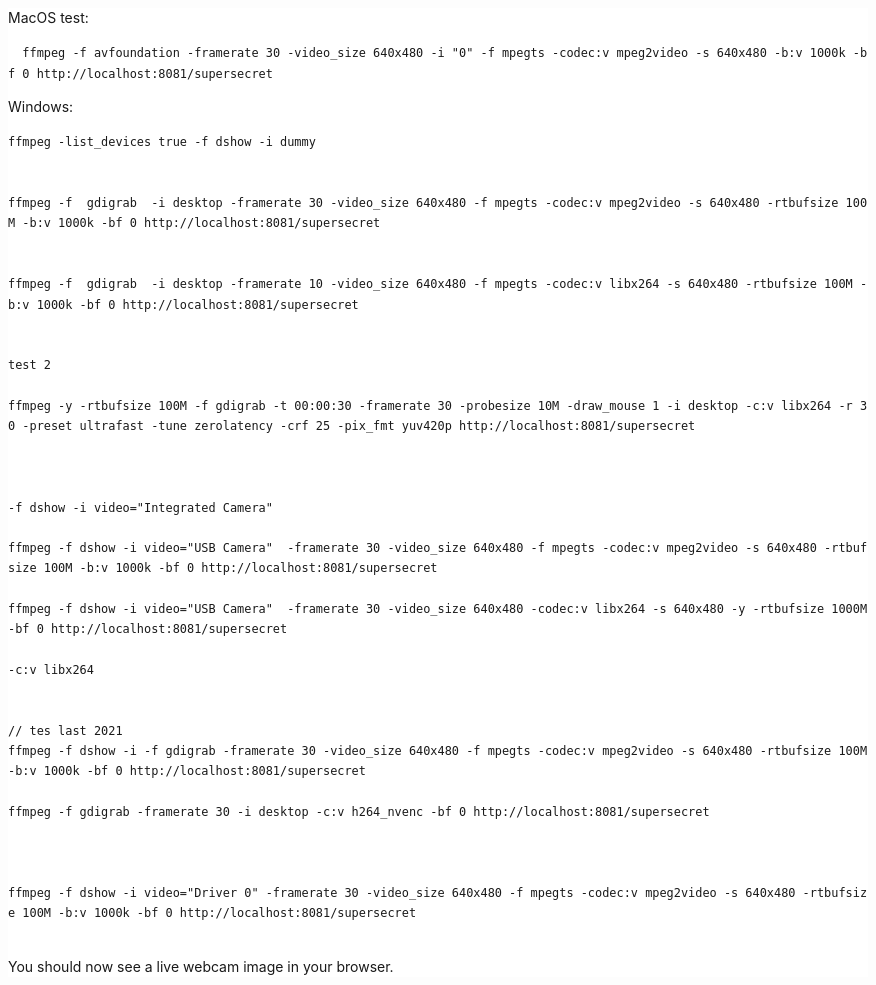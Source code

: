 MacOS test:
```
  ffmpeg -f avfoundation -framerate 30 -video_size 640x480 -i "0" -f mpegts -codec:v mpeg2video -s 640x480 -b:v 1000k -bf 0 http://localhost:8081/supersecret
```

Windows:

```
ffmpeg -list_devices true -f dshow -i dummy


ffmpeg -f  gdigrab  -i desktop -framerate 30 -video_size 640x480 -f mpegts -codec:v mpeg2video -s 640x480 -rtbufsize 100M -b:v 1000k -bf 0 http://localhost:8081/supersecret


ffmpeg -f  gdigrab  -i desktop -framerate 10 -video_size 640x480 -f mpegts -codec:v libx264 -s 640x480 -rtbufsize 100M -b:v 1000k -bf 0 http://localhost:8081/supersecret


test 2

ffmpeg -y -rtbufsize 100M -f gdigrab -t 00:00:30 -framerate 30 -probesize 10M -draw_mouse 1 -i desktop -c:v libx264 -r 30 -preset ultrafast -tune zerolatency -crf 25 -pix_fmt yuv420p http://localhost:8081/supersecret



-f dshow -i video="Integrated Camera"

ffmpeg -f dshow -i video="USB Camera"  -framerate 30 -video_size 640x480 -f mpegts -codec:v mpeg2video -s 640x480 -rtbufsize 100M -b:v 1000k -bf 0 http://localhost:8081/supersecret

ffmpeg -f dshow -i video="USB Camera"  -framerate 30 -video_size 640x480 -codec:v libx264 -s 640x480 -y -rtbufsize 1000M -bf 0 http://localhost:8081/supersecret

-c:v libx264


// tes last 2021 
ffmpeg -f dshow -i -f gdigrab -framerate 30 -video_size 640x480 -f mpegts -codec:v mpeg2video -s 640x480 -rtbufsize 100M -b:v 1000k -bf 0 http://localhost:8081/supersecret

ffmpeg -f gdigrab -framerate 30 -i desktop -c:v h264_nvenc -bf 0 http://localhost:8081/supersecret



ffmpeg -f dshow -i video="Driver 0" -framerate 30 -video_size 640x480 -f mpegts -codec:v mpeg2video -s 640x480 -rtbufsize 100M -b:v 1000k -bf 0 http://localhost:8081/supersecret


```
You should now see a live webcam image in your browser.
